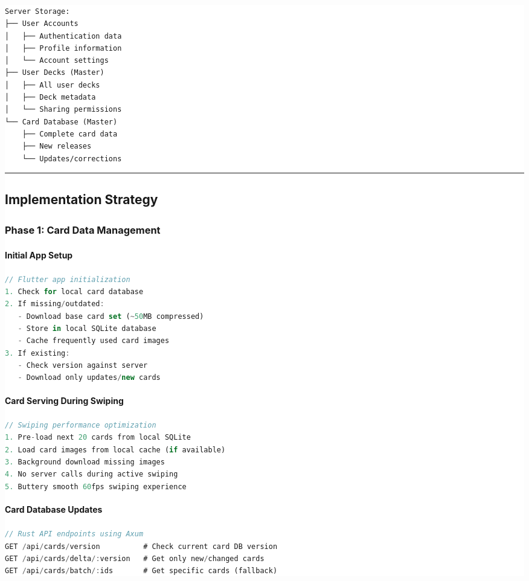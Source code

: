 ```
Server Storage:
├── User Accounts
│   ├── Authentication data
│   ├── Profile information
│   └── Account settings
├── User Decks (Master)
│   ├── All user decks
│   ├── Deck metadata
│   └── Sharing permissions
└── Card Database (Master)
    ├── Complete card data
    ├── New releases
    └── Updates/corrections
```

---

## Implementation Strategy

### Phase 1: Card Data Management

#### Initial App Setup
```dart
// Flutter app initialization
1. Check for local card database
2. If missing/outdated:
   - Download base card set (~50MB compressed)
   - Store in local SQLite database
   - Cache frequently used card images
3. If existing:
   - Check version against server
   - Download only updates/new cards
```

#### Card Serving During Swiping
```dart
// Swiping performance optimization
1. Pre-load next 20 cards from local SQLite
2. Load card images from local cache (if available)
3. Background download missing images
4. No server calls during active swiping
5. Buttery smooth 60fps swiping experience
```

#### Card Database Updates
```rust
// Rust API endpoints using Axum
GET /api/cards/version          # Check current card DB version
GET /api/cards/delta/:version   # Get only new/changed cards
GET /api/cards/batch/:ids       # Get specific cards (fallback)
```

